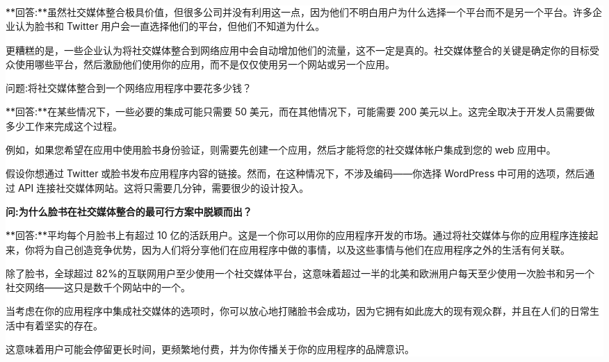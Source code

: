 **回答:**虽然社交媒体整合极具价值，但很多公司并没有利用这一点，因为他们不明白用户为什么选择一个平台而不是另一个平台。许多企业认为脸书和 Twitter 用户会一直选择他们的平台，但他们不知道为什么。

更糟糕的是，一些企业认为将社交媒体整合到网络应用中会自动增加他们的流量，这不一定是真的。社交媒体整合的关键是确定你的目标受众使用哪些平台，然后激励他们使用你的应用，而不是仅仅使用另一个网站或另一个应用。

问题:将社交媒体整合到一个网络应用程序中要花多少钱？

**回答:**在某些情况下，一些必要的集成可能只需要 50 美元，而在其他情况下，可能需要 200 美元以上。这完全取决于开发人员需要做多少工作来完成这个过程。

例如，如果您希望在应用中使用脸书身份验证，则需要先创建一个应用，然后才能将您的社交媒体帐户集成到您的 web 应用中。

假设你想通过 Twitter 或脸书发布应用程序内容的链接。然而，在这种情况下，不涉及编码——你选择 WordPress 中可用的选项，然后通过 API 连接社交媒体网站。这将只需要几分钟，需要很少的设计投入。

**问:为什么脸书在社交媒体整合的最可行方案中脱颖而出？**

**回答:**平均每个月脸书上有超过 10 亿的活跃用户。这是一个你可以用你的应用程序开发的市场。通过将社交媒体与你的应用程序连接起来，你将为自己创造竞争优势，因为人们将分享他们在应用程序中做的事情，以及这些事情与他们在应用程序之外的生活有何关联。

除了脸书，全球超过 82%的互联网用户至少使用一个社交媒体平台，这意味着超过一半的北美和欧洲用户每天至少使用一次脸书和另一个社交网络——这只是数千个网站中的一个。

当考虑在你的应用程序中集成社交媒体的选项时，你可以放心地打赌脸书会成功，因为它拥有如此庞大的现有观众群，并且在人们的日常生活中有着坚实的存在。

这意味着用户可能会停留更长时间，更频繁地付费，并为你传播关于你的应用程序的品牌意识。